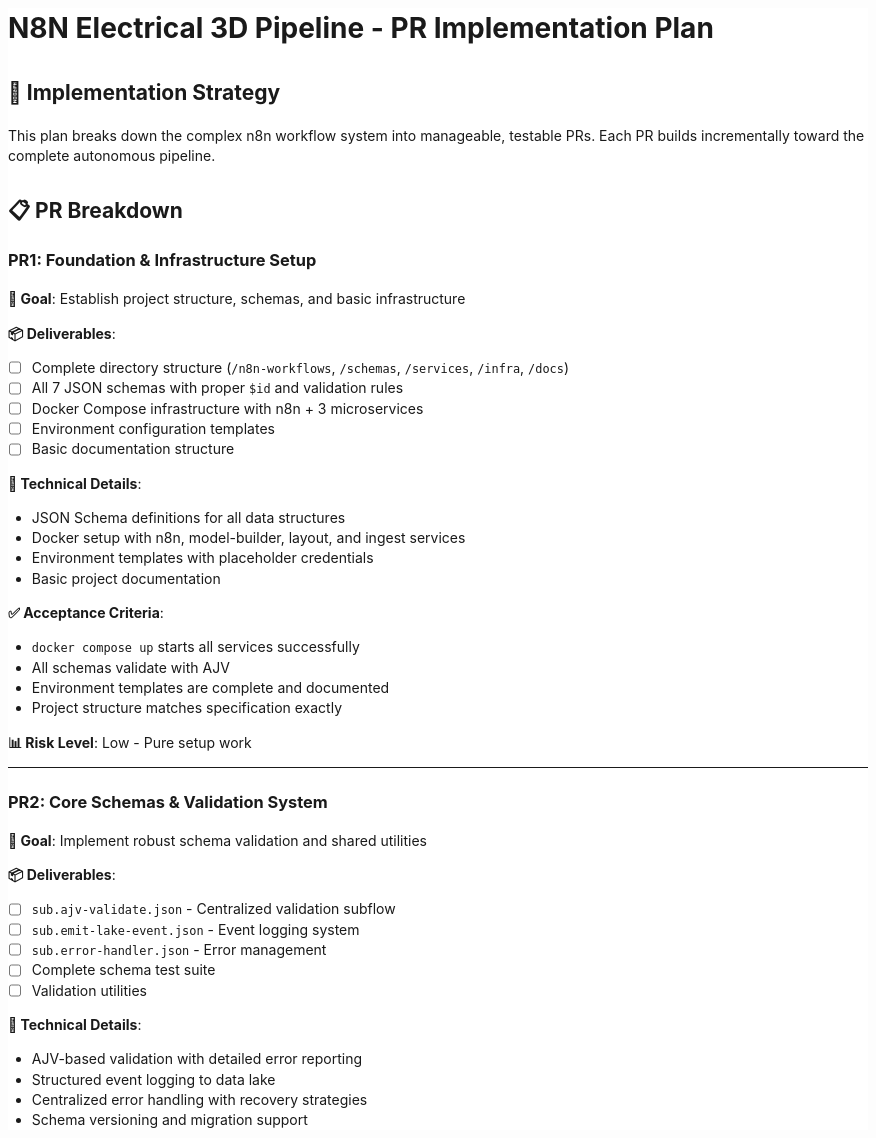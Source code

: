 # N8N Electrical 3D Pipeline - PR Implementation Plan

## 🎯 Implementation Strategy

This plan breaks down the complex n8n workflow system into manageable, testable PRs. Each PR builds incrementally toward the complete autonomous pipeline.

## 📋 PR Breakdown

### PR1: Foundation & Infrastructure Setup
**🎯 Goal**: Establish project structure, schemas, and basic infrastructure

**📦 Deliverables**:
- [ ] Complete directory structure (`/n8n-workflows`, `/schemas`, `/services`, `/infra`, `/docs`)
- [ ] All 7 JSON schemas with proper `$id` and validation rules
- [ ] Docker Compose infrastructure with n8n + 3 microservices
- [ ] Environment configuration templates
- [ ] Basic documentation structure

**🔧 Technical Details**:
- JSON Schema definitions for all data structures
- Docker setup with n8n, model-builder, layout, and ingest services
- Environment templates with placeholder credentials
- Basic project documentation

**✅ Acceptance Criteria**:
- `docker compose up` starts all services successfully
- All schemas validate with AJV
- Environment templates are complete and documented
- Project structure matches specification exactly

**📊 Risk Level**: Low - Pure setup work

---

### PR2: Core Schemas & Validation System
**🎯 Goal**: Implement robust schema validation and shared utilities

**📦 Deliverables**:
- [ ] `sub.ajv-validate.json` - Centralized validation subflow
- [ ] `sub.emit-lake-event.json` - Event logging system
- [ ] `sub.error-handler.json` - Error management
- [ ] Complete schema test suite
- [ ] Validation utilities

**🔧 Technical Details**:
- AJV-based validation with detailed error reporting
- Structured event logging to data lake
- Centralized error handling with recovery strategies
- Schema versioning and migration support

